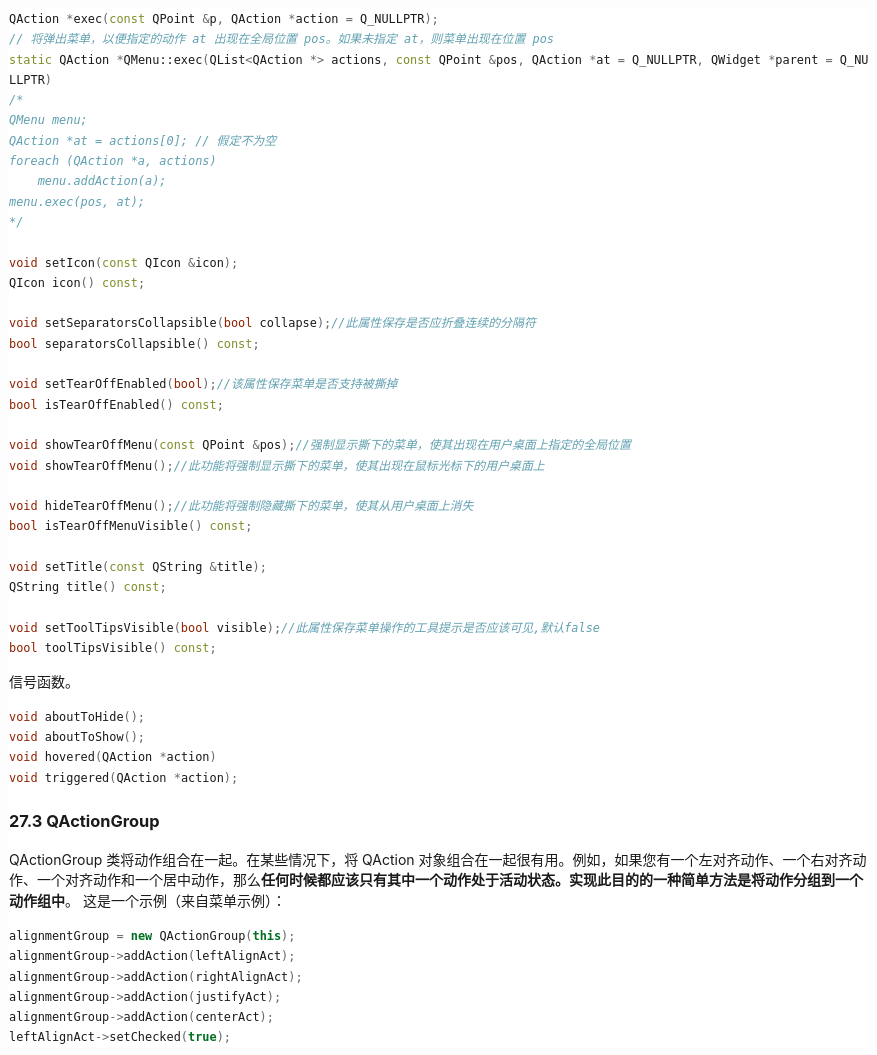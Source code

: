```c++
QAction *exec(const QPoint &p, QAction *action = Q_NULLPTR);
// 将弹出菜单，以便指定的动作 at 出现在全局位置 pos。如果未指定 at，则菜单出现在位置 pos
static QAction *QMenu::exec(QList<QAction *> actions, const QPoint &pos, QAction *at = Q_NULLPTR, QWidget *parent = Q_NULLPTR)
/*
QMenu menu;
QAction *at = actions[0]; // 假定不为空
foreach (QAction *a, actions)
    menu.addAction(a);
menu.exec(pos, at);
*/

void setIcon(const QIcon &icon);
QIcon icon() const;

void setSeparatorsCollapsible(bool collapse);//此属性保存是否应折叠连续的分隔符
bool separatorsCollapsible() const;

void setTearOffEnabled(bool);//该属性保存菜单是否支持被撕掉
bool isTearOffEnabled() const;

void showTearOffMenu(const QPoint &pos);//强制显示撕下的菜单，使其出现在用户桌面上指定的全局位置
void showTearOffMenu();//此功能将强制显示撕下的菜单，使其出现在鼠标光标下的用户桌面上

void hideTearOffMenu();//此功能将强制隐藏撕下的菜单，使其从用户桌面上消失
bool isTearOffMenuVisible() const;

void setTitle(const QString &title);
QString title() const;

void setToolTipsVisible(bool visible);//此属性保存菜单操作的工具提示是否应该可见,默认false
bool toolTipsVisible() const;
```

信号函数。

```c++
void aboutToHide();
void aboutToShow();
void hovered(QAction *action)
void triggered(QAction *action);
```

### 27.3 QActionGroup

QActionGroup 类将动作组合在一起。在某些情况下，将 QAction 对象组合在一起很有用。例如，如果您有一个左对齐动作、一个右对齐动作、一个对齐动作和一个居中动作，那么**任何时候都应该只有其中一个动作处于活动状态。实现此目的的一种简单方法是将动作分组到一个动作组中**。
这是一个示例（来自菜单示例）：

```c++
alignmentGroup = new QActionGroup(this);
alignmentGroup->addAction(leftAlignAct);
alignmentGroup->addAction(rightAlignAct);
alignmentGroup->addAction(justifyAct);
alignmentGroup->addAction(centerAct);
leftAlignAct->setChecked(true);
```
